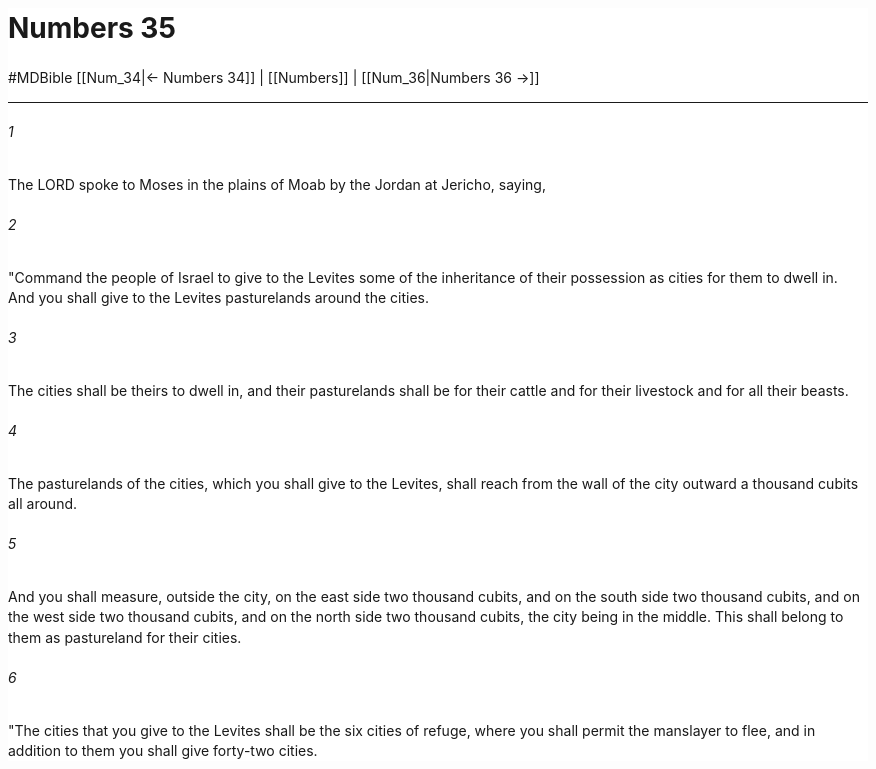 # Numbers 35
#MDBible
[[Num_34|← Numbers 34]] | [[Numbers]] | [[Num_36|Numbers 36 →]]

***






###### 1 


The LORD spoke to Moses in the plains of Moab by the Jordan at Jericho, saying, 





###### 2 


"Command the people of Israel to give to the Levites some of the inheritance of their possession as cities for them to dwell in. And you shall give to the Levites pasturelands around the cities. 





###### 3 


The cities shall be theirs to dwell in, and their pasturelands shall be for their cattle and for their livestock and for all their beasts. 





###### 4 


The pasturelands of the cities, which you shall give to the Levites, shall reach from the wall of the city outward a thousand cubits all around. 





###### 5 


And you shall measure, outside the city, on the east side two thousand cubits, and on the south side two thousand cubits, and on the west side two thousand cubits, and on the north side two thousand cubits, the city being in the middle. This shall belong to them as pastureland for their cities. 





###### 6 


"The cities that you give to the Levites shall be the six cities of refuge, where you shall permit the manslayer to flee, and in addition to them you shall give forty-two cities. 


